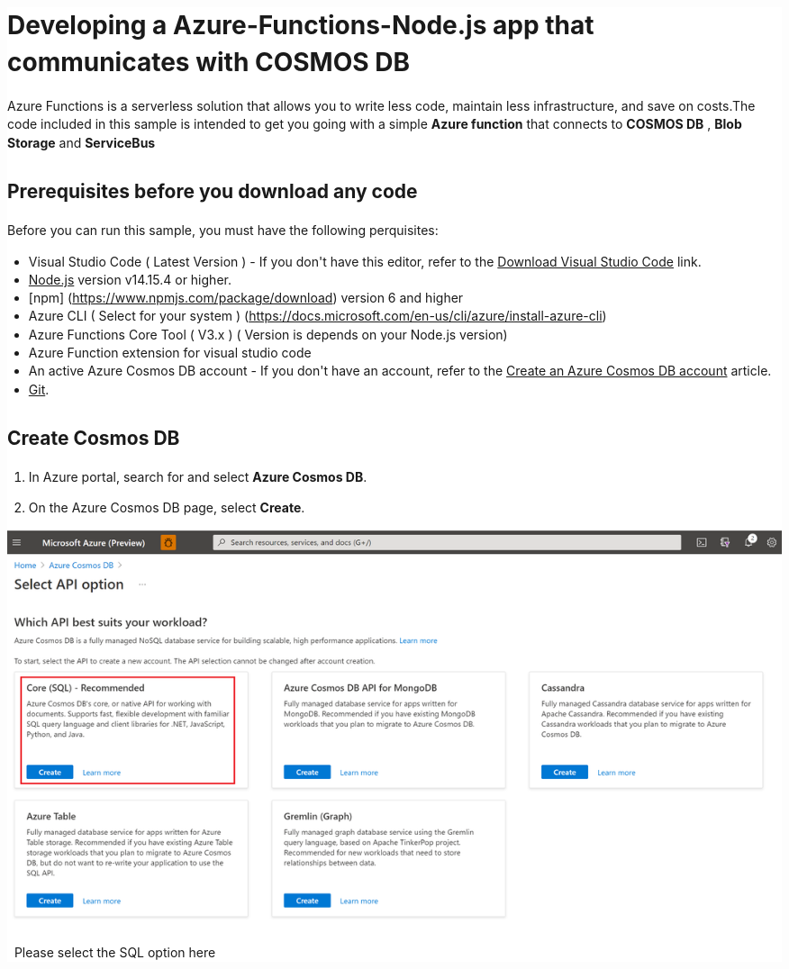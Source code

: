 # Developing a Azure-Functions-Node.js app that communicates with COSMOS DB
Azure Functions is a serverless solution that allows you to write less code, maintain less infrastructure, and save on costs.The code included in this sample is intended to get you going with a simple **Azure function** that connects to **COSMOS DB** , **Blob Storage** and **ServiceBus**

## Prerequisites before you download any code

Before you can run this sample, you must have the following perquisites:
* Visual Studio Code ( Latest Version ) - If you don't have this editor, refer to the [Download Visual  Studio Code](https://code.visualstudio.com/download) link.
* [Node.js](https://nodejs.org/en/) version v14.15.4 or higher.
* [npm] (https://www.npmjs.com/package/download) version 6 and higher
* Azure CLI ( Select for your system ) (https://docs.microsoft.com/en-us/cli/azure/install-azure-cli)
* Azure Functions Core Tool ( V3.x ) ( Version is depends on your Node.js version) 
* Azure Function extension for visual studio code 
*  An active Azure Cosmos DB account - If you don't have an account, refer to the [Create an Azure Cosmos DB account](https://docs.microsoft.com/en-us/azure/cosmos-db/create-sql-api-nodejs#create-a-database-account) article.
* [Git](http://git-scm.com/).


## Create Cosmos DB

1. In Azure portal, search for and select **Azure Cosmos DB**.

2. On the Azure Cosmos DB page, select **Create**.

 ![RG Basic Tab](images/CosmosCreate-1.PNG)
    &nbsp;
    Please select the SQL option here
